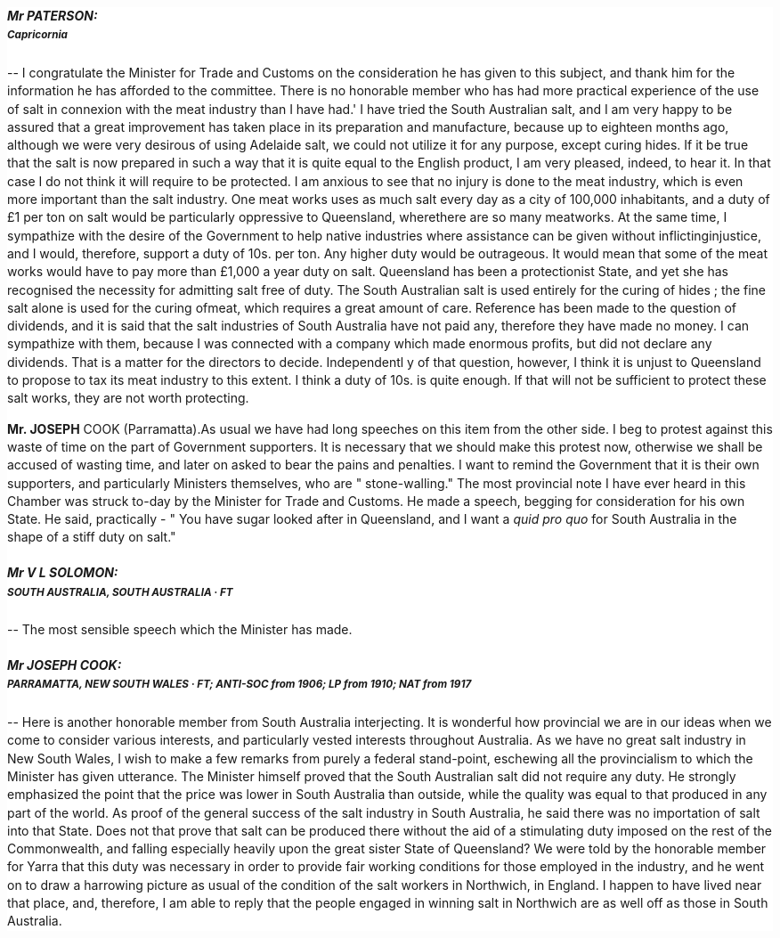 ##### Mr PATERSON:<br><small class="text-muted">Capricornia</small>

-- I congratulate the Minister for Trade and Customs on the consideration he has given to this subject, and thank him for the information he has afforded to the committee. There is no honorable member who has had more practical experience of the use of salt in connexion with the meat industry than I have had.' I have tried the South Australian salt, and I am very happy to be assured that a great improvement has taken place in its preparation and manufacture, because up to eighteen months ago, although we were very desirous of using Adelaide salt, we could not utilize it for any purpose, except curing hides. If it be true that the salt is now prepared in such a way that it is quite equal to the English product, I am very pleased, indeed, to hear it. In that case I do not think it will require to be protected. I am anxious to see that no injury is done to the meat industry, which is even more important than the salt industry. One meat works uses as much salt every day as a city of 100,000 inhabitants, and a duty of £1 per ton on salt would be particularly oppressive to Queensland, wherethere are so many meatworks. At the same time, I sympathize with the desire of the Government to help native industries where assistance can be given without inflictinginjustice, and I would, therefore, support a duty of 10s. per ton. Any higher duty would be outrageous. It would mean that some of the meat works would have to pay more than £1,000 a year duty on salt. Queensland has been a protectionist State, and yet she has recognised the necessity for admitting salt free of duty. The South Australian salt is used entirely for the curing of hides ; the fine salt alone is used for the curing ofmeat, which requires a great amount of care. Reference has been made to the question of dividends, and it is said that the salt industries of South Australia have not paid any, therefore they have made no money. I can sympathize with them, because I was connected with a company which made enormous profits, but did not declare any dividends. That is a matter for the directors to decide. Independentl y of that question, however, I think it is unjust to Queensland to propose to tax its meat industry to this extent. I think a duty of 10s. is quite enough. If that will not be sufficient to protect these salt works, they are not worth protecting. 


 **Mr. JOSEPH** COOK (Parramatta).As usual we have had long speeches on this item from the other side. I beg to protest against this waste of time on the part of Government supporters. It is necessary that we should make this protest now, otherwise we shall be accused of wasting time, and later on asked to bear the pains and penalties. I want to remind the Government that it is their own supporters, and particularly Ministers themselves, who are " stone-walling." The most provincial note I have ever heard in this Chamber was struck to-day by the Minister for Trade and Customs. He made a speech, begging for consideration for his own State. He said, practically - " You have sugar looked after in Queensland, and I want a  *quid pro quo*  for South Australia in the shape of a stiff duty on salt." 

##### Mr V L SOLOMON:<br><small class="text-muted">SOUTH AUSTRALIA, SOUTH AUSTRALIA &middot; FT</small>

-- The most sensible speech which the Minister has made. 

##### Mr JOSEPH COOK:<br><small class="text-muted">PARRAMATTA, NEW SOUTH WALES &middot; FT; ANTI-SOC from 1906; LP from 1910; NAT from 1917</small>

-- Here is another honorable member from South Australia interjecting. It is wonderful how provincial we are in our ideas when we come to consider various interests, and particularly vested interests throughout Australia. As we have no great salt industry in New South Wales, I wish to make a few remarks from purely a federal stand-point, eschewing all the provincialism to which the Minister has given utterance. The Minister himself proved that  the South Australian salt did not require any duty. He strongly emphasized the point that the price was lower in South Australia than outside, while the quality was equal to that produced in any part of the world. As proof of the general success of the salt industry in South Australia, he said there was no importation of salt into that State. Does not that prove that salt can be produced there without the aid of a stimulating duty imposed on the rest of the Commonwealth, and falling especially heavily upon the great sister State of Queensland? We were told by the honorable member for Yarra that this duty was necessary in order to provide fair working conditions for those employed in the industry, and he went on to draw a harrowing picture as usual of the condition of the salt workers in Northwich, in England. I happen to have lived near that place, and, therefore, I am able to reply that the people engaged in winning salt in Northwich are as well off as those in South Australia. 
